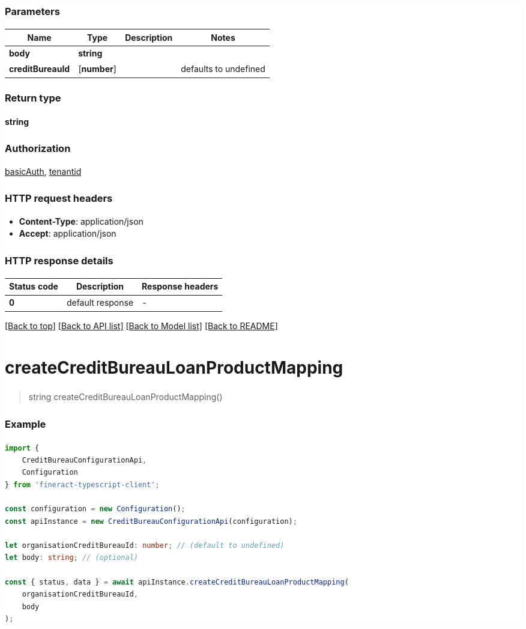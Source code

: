 ### Parameters

|Name | Type | Description  | Notes|
|------------- | ------------- | ------------- | -------------|
| **body** | **string**|  | |
| **creditBureauId** | [**number**] |  | defaults to undefined|


### Return type

**string**

### Authorization

[basicAuth](../README.md#basicAuth), [tenantid](../README.md#tenantid)

### HTTP request headers

 - **Content-Type**: application/json
 - **Accept**: application/json


### HTTP response details
| Status code | Description | Response headers |
|-------------|-------------|------------------|
|**0** | default response |  -  |

[[Back to top]](#) [[Back to API list]](../README.md#documentation-for-api-endpoints) [[Back to Model list]](../README.md#documentation-for-models) [[Back to README]](../README.md)

# **createCreditBureauLoanProductMapping**
> string createCreditBureauLoanProductMapping()


### Example

```typescript
import {
    CreditBureauConfigurationApi,
    Configuration
} from 'fineract-typescript-client';

const configuration = new Configuration();
const apiInstance = new CreditBureauConfigurationApi(configuration);

let organisationCreditBureauId: number; // (default to undefined)
let body: string; // (optional)

const { status, data } = await apiInstance.createCreditBureauLoanProductMapping(
    organisationCreditBureauId,
    body
);
```
